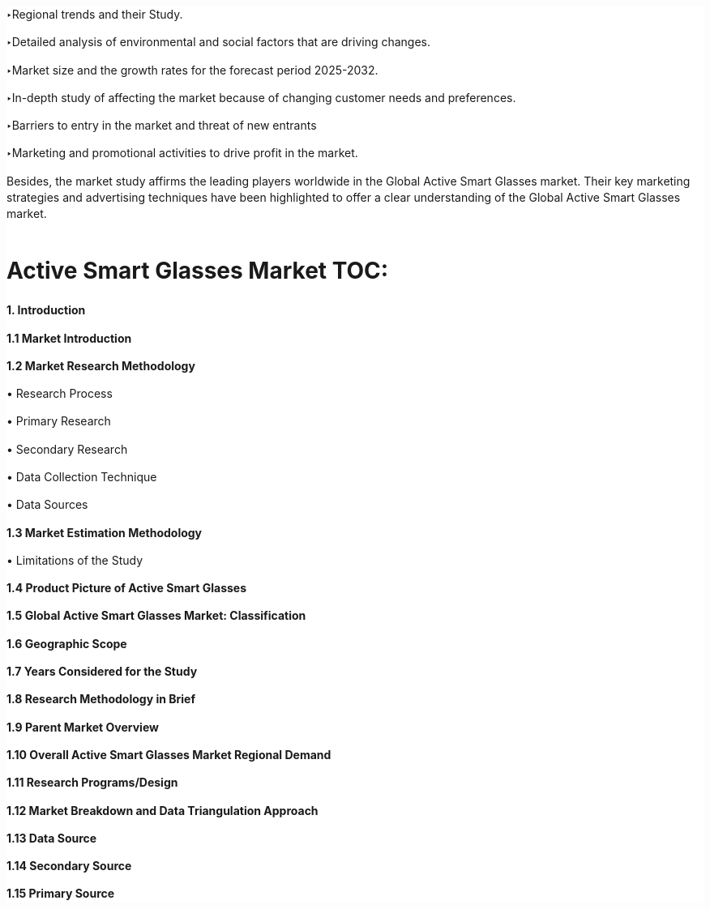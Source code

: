 <strong>‣</strong>Regional trends and their Study.

<strong>‣</strong>Detailed analysis of environmental and social factors that are driving changes.

<strong>‣</strong>Market size and the growth rates for the forecast period 2025-2032.

<strong>‣</strong>In-depth study of affecting the market because of changing customer needs and preferences.

<strong>‣</strong>Barriers to entry in the market and threat of new entrants

<strong>‣</strong>Marketing and promotional activities to drive profit in the market.

Besides, the market study affirms the leading players worldwide in the Global Active Smart Glasses market. Their key marketing strategies and advertising techniques have been highlighted to offer a clear understanding of the Global Active Smart Glasses market.

# <strong>Active Smart Glasses Market TOC:</strong>

<strong>1. Introduction</strong>

<strong>1.1 Market Introduction</strong>

<strong>1.2 Market Research Methodology</strong>

• Research Process

• Primary Research

• Secondary Research

• Data Collection Technique

• Data Sources

<strong>1.3 Market Estimation Methodology</strong>

• Limitations of the Study

<strong>1.4 Product Picture of Active Smart Glasses</strong>

<strong>1.5 Global Active Smart Glasses Market: Classification</strong>

<strong>1.6 Geographic Scope</strong>

<strong>1.7 Years Considered for the Study</strong>

<strong>1.8 Research Methodology in Brief</strong>

<strong>1.9 Parent Market Overview</strong>

<strong>1.10 Overall Active Smart Glasses Market Regional Demand</strong>

<strong>1.11 Research Programs/Design</strong>

<strong>1.12 Market Breakdown and Data Triangulation Approach</strong>

<strong>1.13 Data Source</strong>

<strong>1.14 Secondary Source</strong>

<strong>1.15 Primary Source</strong>
